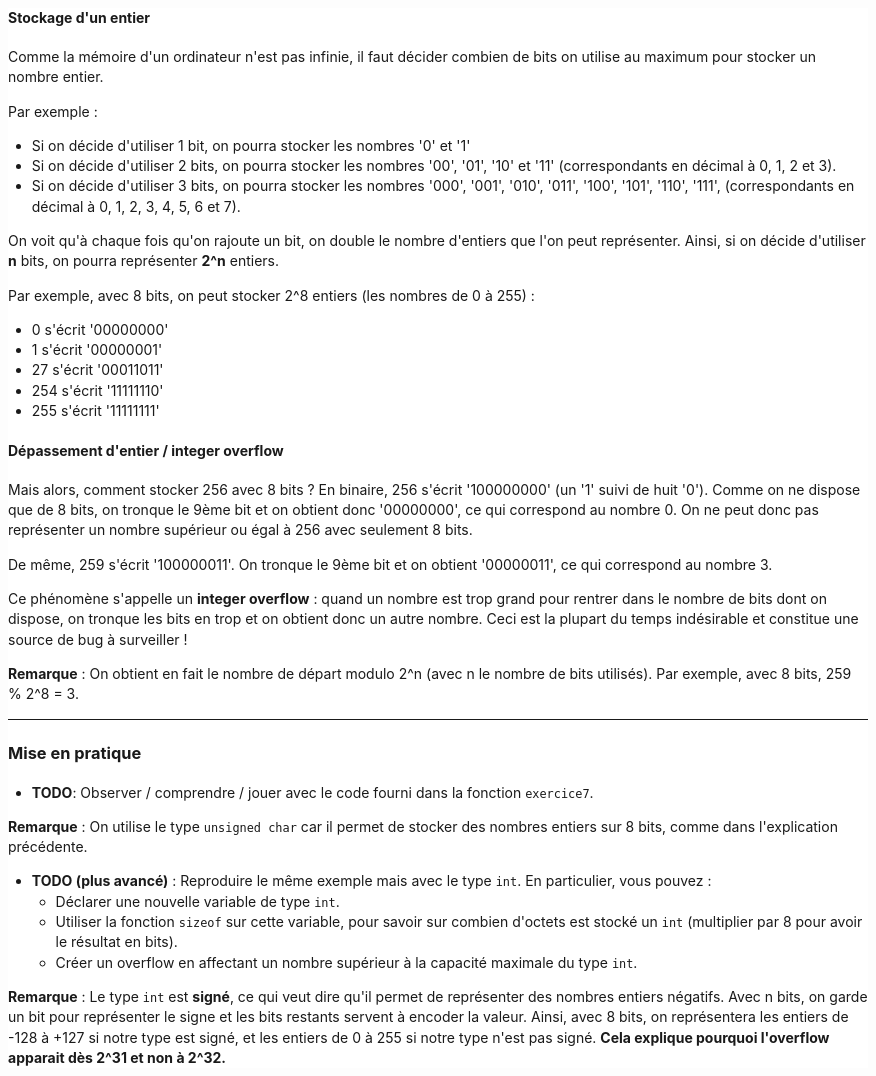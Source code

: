 #### Stockage d'un entier 

Comme la mémoire d'un ordinateur n'est pas infinie, il faut décider combien de bits on utilise au maximum pour stocker un nombre entier.

Par exemple : 
- Si on décide d'utiliser 1 bit, on pourra stocker les nombres '0' et '1'
- Si on décide d'utiliser 2 bits, on pourra stocker les nombres '00', '01', '10' et '11' (correspondants en décimal à 0, 1, 2 et 3).
- Si on décide d'utiliser 3 bits, on pourra stocker les nombres '000', '001', '010', '011', '100', '101', '110', '111',  (correspondants en décimal à 0, 1, 2, 3, 4, 5, 6 et 7).

On voit qu'à chaque fois qu'on rajoute un bit, on double le nombre d'entiers que l'on peut représenter. Ainsi, si on décide d'utiliser **n** bits, on pourra représenter **2^n** entiers.

Par exemple, avec 8 bits, on peut stocker 2^8 entiers (les nombres de 0 à 255) : 
- 0 s'écrit '00000000'
- 1 s'écrit '00000001'
- 27 s'écrit '00011011'
- 254 s'écrit '11111110'
- 255 s'écrit '11111111'

#### Dépassement d'entier / integer overflow

Mais alors, comment stocker 256 avec 8 bits ? En binaire, 256 s'écrit '100000000' (un '1' suivi de huit '0'). Comme on ne dispose que de 8 bits, on tronque le 9ème bit et on obtient donc '00000000', ce qui correspond au nombre 0. On ne peut donc pas représenter un nombre supérieur ou égal à 256 avec seulement 8 bits.

De même, 259 s'écrit '100000011'. On tronque le 9ème bit et on obtient '00000011', ce qui correspond au nombre 3.

Ce phénomène s'appelle un **integer overflow** : quand un nombre est trop grand pour rentrer dans le nombre de bits dont on dispose, on tronque les bits en trop et on obtient donc un autre nombre. Ceci est la plupart du temps indésirable et constitue une source de bug à surveiller !

**Remarque** : On obtient en fait le nombre de départ modulo 2^n (avec n le nombre de bits utilisés). Par exemple, avec 8 bits, 259 % 2^8 = 3. 

---

### Mise en pratique

- **TODO**: Observer / comprendre / jouer avec le code fourni dans la fonction `exercice7`. 

**Remarque** : On utilise le type `unsigned char` car il permet de stocker des nombres entiers sur 8 bits, comme dans l'explication précédente.

- **TODO (plus avancé)** : Reproduire le même exemple mais avec le type `int`. En particulier, vous pouvez : 
    - Déclarer une nouvelle variable de type `int`.
    - Utiliser la fonction `sizeof` sur cette variable, pour savoir sur combien d'octets est stocké un `int` (multiplier par 8 pour avoir le résultat en bits).
    - Créer un overflow en affectant un nombre supérieur à la capacité maximale du type `int`. 

**Remarque** : Le type `int` est **signé**, ce qui veut dire qu'il permet de représenter des nombres entiers négatifs. Avec n bits, on garde un bit pour représenter le signe et les bits restants servent à encoder la valeur. Ainsi, avec 8 bits, on représentera les entiers de -128 à +127 si notre type est signé, et les entiers de 0 à 255 si notre type n'est pas signé. **Cela explique pourquoi l'overflow apparait dès 2^31 et non à 2^32.**
